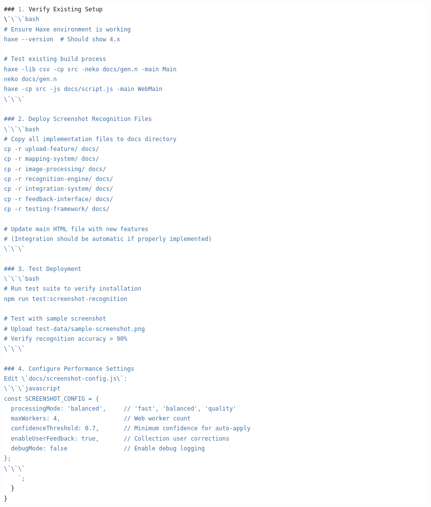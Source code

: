 ```javascript
### 1. Verify Existing Setup
\`\`\`bash
# Ensure Haxe environment is working
haxe --version  # Should show 4.x

# Test existing build process
haxe -lib csv -cp src -neko docs/gen.n -main Main
neko docs/gen.n
haxe -cp src -js docs/script.js -main WebMain
\`\`\`

### 2. Deploy Screenshot Recognition Files
\`\`\`bash
# Copy all implementation files to docs directory
cp -r upload-feature/ docs/
cp -r mapping-system/ docs/
cp -r image-processing/ docs/
cp -r recognition-engine/ docs/
cp -r integration-system/ docs/
cp -r feedback-interface/ docs/
cp -r testing-framework/ docs/

# Update main HTML file with new features
# (Integration should be automatic if properly implemented)
\`\`\`

### 3. Test Deployment
\`\`\`bash
# Run test suite to verify installation
npm run test:screenshot-recognition

# Test with sample screenshot
# Upload test-data/sample-screenshot.png
# Verify recognition accuracy > 90%
\`\`\`

### 4. Configure Performance Settings
Edit \`docs/screenshot-config.js\`:
\`\`\`javascript
const SCREENSHOT_CONFIG = {
  processingMode: 'balanced',     // 'fast', 'balanced', 'quality'
  maxWorkers: 4,                  // Web worker count
  confidenceThreshold: 0.7,       // Minimum confidence for auto-apply
  enableUserFeedback: true,       // Collection user corrections
  debugMode: false                // Enable debug logging
};
\`\`\`
    `;
  }
}
```
